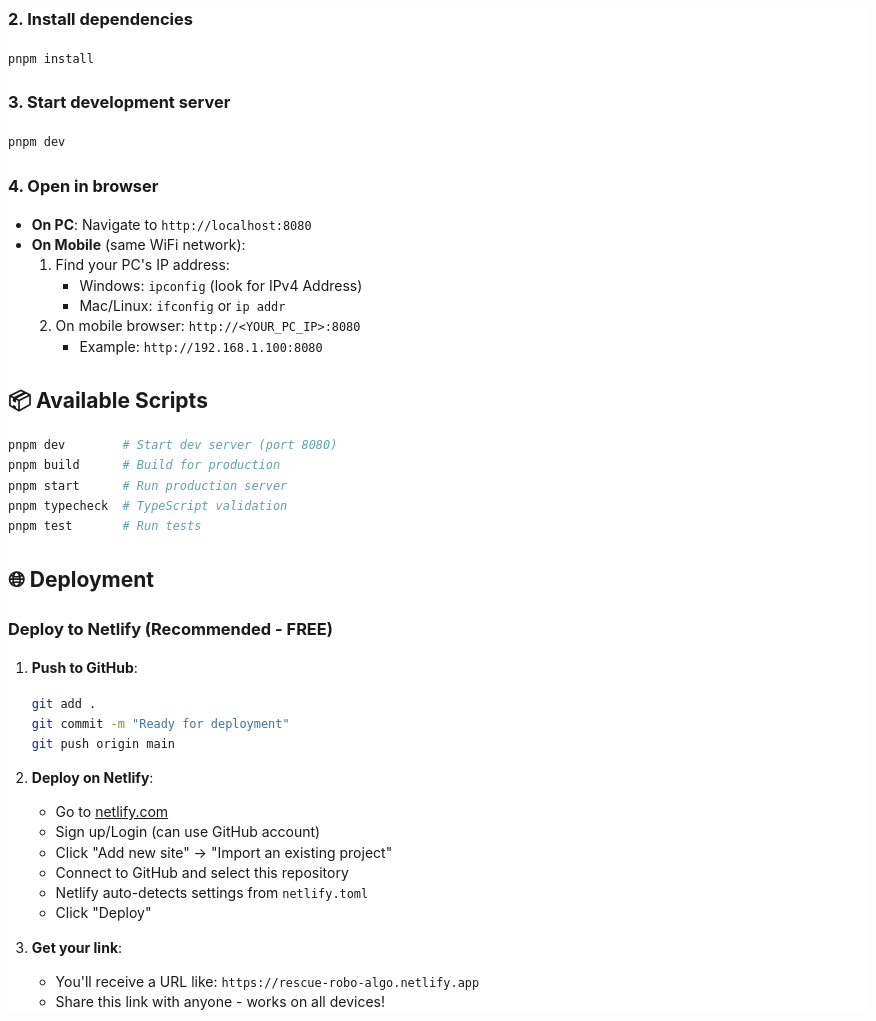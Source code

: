 ### 2. Install dependencies
```bash
pnpm install
```

### 3. Start development server
```bash
pnpm dev
```

### 4. Open in browser
- **On PC**: Navigate to `http://localhost:8080`
- **On Mobile** (same WiFi network):
  1. Find your PC's IP address:
     - Windows: `ipconfig` (look for IPv4 Address)
     - Mac/Linux: `ifconfig` or `ip addr`
  2. On mobile browser: `http://<YOUR_PC_IP>:8080`
     - Example: `http://192.168.1.100:8080`

## 📦 Available Scripts

```bash
pnpm dev        # Start dev server (port 8080)
pnpm build      # Build for production
pnpm start      # Run production server
pnpm typecheck  # TypeScript validation
pnpm test       # Run tests
```

## 🌐 Deployment

### Deploy to Netlify (Recommended - FREE)

1. **Push to GitHub**:
   ```bash
   git add .
   git commit -m "Ready for deployment"
   git push origin main
   ```

2. **Deploy on Netlify**:
   - Go to [netlify.com](https://netlify.com)
   - Sign up/Login (can use GitHub account)
   - Click "Add new site" → "Import an existing project"
   - Connect to GitHub and select this repository
   - Netlify auto-detects settings from `netlify.toml`
   - Click "Deploy"

3. **Get your link**:
   - You'll receive a URL like: `https://rescue-robo-algo.netlify.app`
   - Share this link with anyone - works on all devices!
